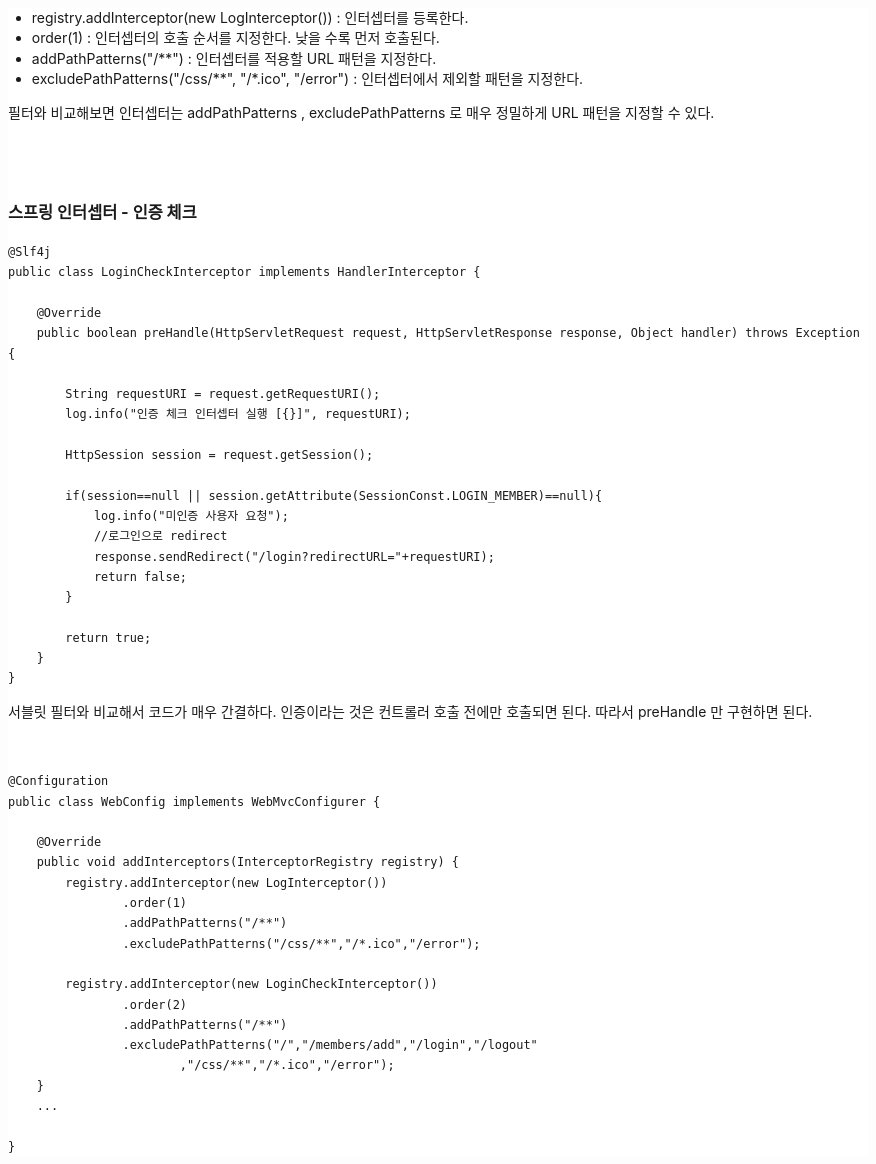 
- registry.addInterceptor(new LogInterceptor()) : 인터셉터를 등록한다.
- order(1) : 인터셉터의 호출 순서를 지정한다. 낮을 수록 먼저 호출된다.
- addPathPatterns("/**") : 인터셉터를 적용할 URL 패턴을 지정한다.
- excludePathPatterns("/css/**", "/*.ico", "/error") : 인터셉터에서 제외할 패턴을 지정한다.


필터와 비교해보면 인터셉터는 addPathPatterns , excludePathPatterns 로 매우 정밀하게 URL 패턴을 지정할 수 있다.

<br><Br>

### 스프링 인터셉터 - 인증 체크

```
@Slf4j
public class LoginCheckInterceptor implements HandlerInterceptor {

    @Override
    public boolean preHandle(HttpServletRequest request, HttpServletResponse response, Object handler) throws Exception {

        String requestURI = request.getRequestURI();
        log.info("인증 체크 인터셉터 실행 [{}]", requestURI);

        HttpSession session = request.getSession();

        if(session==null || session.getAttribute(SessionConst.LOGIN_MEMBER)==null){
            log.info("미인증 사용자 요청");
            //로그인으로 redirect
            response.sendRedirect("/login?redirectURL="+requestURI);
            return false;
        }

        return true;
    }
}

```
서블릿 필터와 비교해서 코드가 매우 간결하다. 인증이라는 것은 컨트롤러 호출 전에만 호출되면 된다. 
따라서 preHandle 만 구현하면 된다.

<br>

```
@Configuration
public class WebConfig implements WebMvcConfigurer {

    @Override
    public void addInterceptors(InterceptorRegistry registry) {
        registry.addInterceptor(new LogInterceptor())
                .order(1)
                .addPathPatterns("/**")
                .excludePathPatterns("/css/**","/*.ico","/error");

        registry.addInterceptor(new LoginCheckInterceptor())
                .order(2)
                .addPathPatterns("/**")
                .excludePathPatterns("/","/members/add","/login","/logout"
                        ,"/css/**","/*.ico","/error");
    }
    ...

}
```
